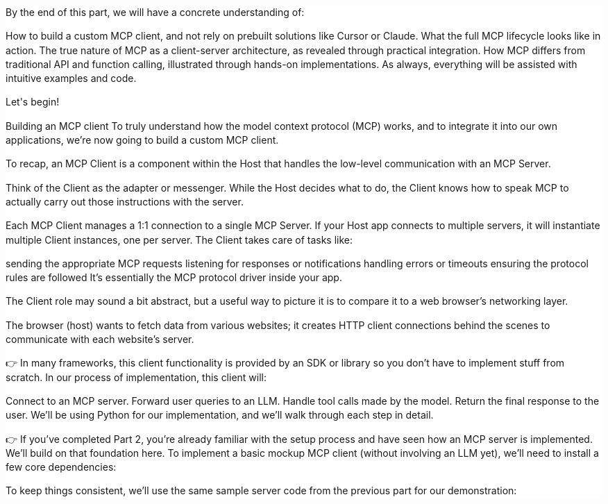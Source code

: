 By the end of this part, we will have a concrete understanding of:

How to build a custom MCP client, and not rely on prebuilt solutions like Cursor or Claude.
What the full MCP lifecycle looks like in action.
The true nature of MCP as a client-server architecture, as revealed through practical integration.
How MCP differs from traditional API and function calling, illustrated through hands-on implementations.
As always, everything will be assisted with intuitive examples and code.

Let's begin!

Building an MCP client
To truly understand how the model context protocol (MCP) works, and to integrate it into our own applications, we’re now going to build a custom MCP client.

To recap, an MCP Client is a component within the Host that handles the low-level communication with an MCP Server.

Think of the Client as the adapter or messenger. While the Host decides what to do, the Client knows how to speak MCP to actually carry out those instructions with the server.

Each MCP Client manages a 1:1 connection to a single MCP Server. If your Host app connects to multiple servers, it will instantiate multiple Client instances, one per server. The Client takes care of tasks like:

sending the appropriate MCP requests
listening for responses or notifications
handling errors or timeouts
ensuring the protocol rules are followed
It’s essentially the MCP protocol driver inside your app.

The Client role may sound a bit abstract, but a useful way to picture it is to compare it to a web browser’s networking layer.

The browser (host) wants to fetch data from various websites; it creates HTTP client connections behind the scenes to communicate with each website’s server.

👉
In many frameworks, this client functionality is provided by an SDK or library so you don’t have to implement stuff from scratch.
In our process of implementation, this client will:

Connect to an MCP server.
Forward user queries to an LLM.
Handle tool calls made by the model.
Return the final response to the user.
We’ll be using Python for our implementation, and we’ll walk through each step in detail.

👉
If you’ve completed Part 2, you’re already familiar with the setup process and have seen how an MCP server is implemented. We’ll build on that foundation here.
To implement a basic mockup MCP client (without involving an LLM yet), we’ll need to install a few core dependencies:

To keep things consistent, we’ll use the same sample server code from the previous part for our demonstration:
